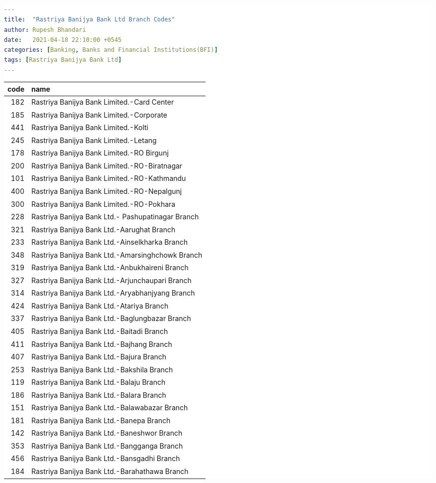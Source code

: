 ```yaml
---
title:  "Rastriya Banijya Bank Ltd Branch Codes"
author: Rupesh Bhandari
date:   2021-04-18 22:10:00 +0545
categories: [Banking, Banks and Financial Institutions(BFI)]
tags: [Rastriya Banijya Bank Ltd]
---
```


|   code | name                                                         |
|-------:|:-------------------------------------------------------------|
|    182 | Rastriya Banijya Bank Limited.-Card Center                   |
|    185 | Rastriya Banijya Bank Limited.-Corporate                     |
|    441 | Rastriya Banijya Bank Limited.-Kolti                         |
|    245 | Rastriya Banijya Bank Limited.-Letang                        |
|    178 | Rastriya Banijya Bank Limited.-RO Birgunj                    |
|    200 | Rastriya Banijya Bank Limited.-RO-Biratnagar                 |
|    101 | Rastriya Banijya Bank Limited.-RO-Kathmandu                  |
|    400 | Rastriya Banijya Bank Limited.-RO-Nepalgunj                  |
|    300 | Rastriya Banijya Bank Limited.-RO-Pokhara                    |
|    228 | Rastriya Banijya Bank Ltd.- Pashupatinagar Branch            |
|    321 | Rastriya Banijya Bank Ltd.-Aarughat Branch                   |
|    233 | Rastriya Banijya Bank Ltd.-Ainselkharka Branch               |
|    348 | Rastriya Banijya Bank Ltd.-Amarsinghchowk Branch             |
|    319 | Rastriya Banijya Bank Ltd.-Anbukhaireni Branch               |
|    327 | Rastriya Banijya Bank Ltd.-Arjunchaupari Branch              |
|    314 | Rastriya Banijya Bank Ltd.-Aryabhanjyang Branch              |
|    424 | Rastriya Banijya Bank Ltd.-Atariya Branch                    |
|    337 | Rastriya Banijya Bank Ltd.-Baglungbazar Branch               |
|    405 | Rastriya Banijya Bank Ltd.-Baitadi Branch                    |
|    411 | Rastriya Banijya Bank Ltd.-Bajhang Branch                    |
|    407 | Rastriya Banijya Bank Ltd.-Bajura Branch                     |
|    253 | Rastriya Banijya Bank Ltd.-Bakshila Branch                   |
|    119 | Rastriya Banijya Bank Ltd.-Balaju Branch                     |
|    186 | Rastriya Banijya Bank Ltd.-Balara Branch                     |
|    151 | Rastriya Banijya Bank Ltd.-Balawabazar Branch                |
|    181 | Rastriya Banijya Bank Ltd.-Banepa Branch                     |
|    142 | Rastriya Banijya Bank Ltd.-Baneshwor Branch                  |
|    353 | Rastriya Banijya Bank Ltd.-Bangganga Branch                  |
|    456 | Rastriya Banijya Bank Ltd.-Bansgadhi Branch                  |
|    184 | Rastriya Banijya Bank Ltd.-Barahathawa Branch                |